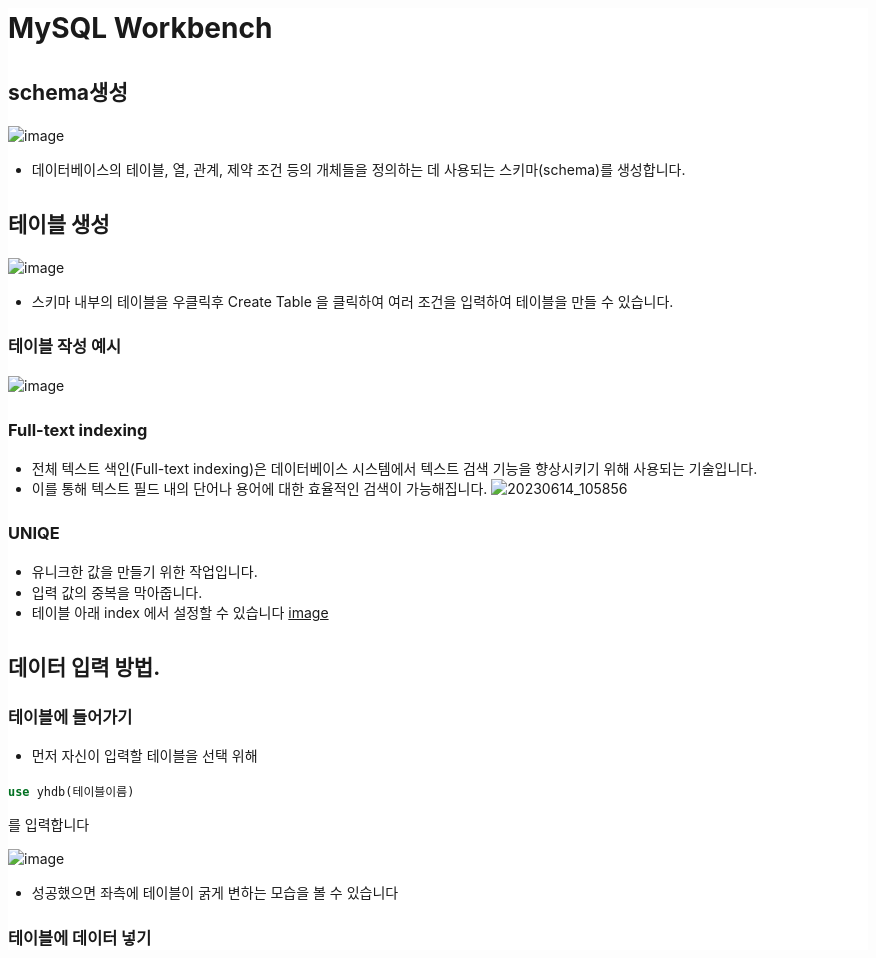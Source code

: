 # MySQL Workbench

## schema생성
![image](https://github.com/ijd1236/Database/assets/130967884/d91be147-a139-49a1-8a9f-06758ebe0473)

- 데이터베이스의 테이블, 열, 관계, 제약 조건 등의 개체들을 정의하는 데 사용되는 스키마(schema)를 생성합니다.

## 테이블 생성

![image](https://github.com/ijd1236/Database/assets/130967884/23ca0c7c-b1a2-419b-998c-83eecc715df8)

- 스키마 내부의 테이블을 우클릭후 Create Table 을 클릭하여 여러 조건을 입력하여 테이블을 만들 수 있습니다.
### 테이블 작성 예시

![image](https://github.com/ijd1236/Database/assets/130967884/efd030d5-c5e8-4ea8-b153-44e0791b9bf5)

### Full-text indexing
-  전체 텍스트 색인(Full-text indexing)은 데이터베이스 시스템에서 텍스트 검색 기능을 향상시키기 위해 사용되는 기술입니다. 
-  이를 통해 텍스트 필드 내의 단어나 용어에 대한 효율적인 검색이 가능해집니다.
![20230614_105856](https://github.com/ijd1236/Database/assets/130967884/e584f567-d4d4-4ccf-9351-c35ca4809ae5)



### UNIQE

- 유니크한 값을 만들기 위한 작업입니다.
- 입력 값의 중복을 막아줍니다.
- 테이블 아래 index 에서 설정할 수 있습니다
 [image](https://github.com/ijd1236/Database/assets/130967884/850b4b95-438f-4393-820b-b905c1b007b2)




##  데이터 입력 방법.

### 테이블에 들어가기

- 먼저 자신이 입력할 테이블을 선택 위해

```SQL
use yhdb(테이블이름)
```
를 입력합니다

![image](https://github.com/ijd1236/Database/assets/130967884/b3cfac92-0cc2-4fdd-93e8-ca8e6e41365a)

- 성공했으면 좌측에 테이블이 굵게 변하는 모습을 볼 수 있습니다

### 테이블에 데이터 넣기
